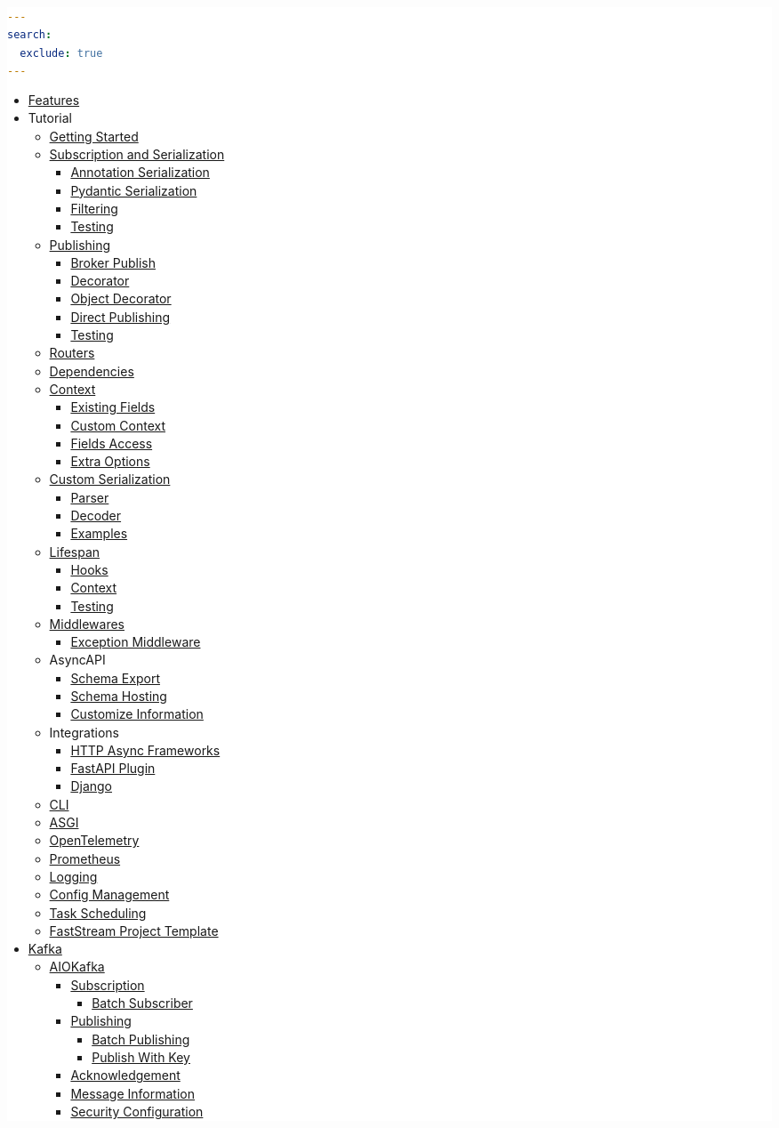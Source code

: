 ```yaml
---
search:
  exclude: true
---
```

- [Features](faststream.md)
- Tutorial
    - [Getting Started](getting-started/index.md)
    - [Subscription and Serialization](getting-started/subscription/index.md)
        - [Annotation Serialization](getting-started/subscription/annotation.md)
        - [Pydantic Serialization](getting-started/subscription/pydantic.md)
        - [Filtering](getting-started/subscription/filtering.md)
        - [Testing](getting-started/subscription/test.md)
    - [Publishing](getting-started/publishing/index.md)
        - [Broker Publish](getting-started/publishing/broker.md)
        - [Decorator](getting-started/publishing/decorator.md)
        - [Object Decorator](getting-started/publishing/object.md)
        - [Direct Publishing](getting-started/publishing/direct.md)
        - [Testing](getting-started/publishing/test.md)
    - [Routers](getting-started/routers/index.md)
    - [Dependencies](getting-started/dependencies/index.md)
    - [Context](getting-started/context/index.md)
        - [Existing Fields](getting-started/context/existed.md)
        - [Custom Context](getting-started/context/custom.md)
        - [Fields Access](getting-started/context/fields.md)
        - [Extra Options](getting-started/context/extra.md)
    - [Custom Serialization](getting-started/serialization/index.md)
        - [Parser](getting-started/serialization/parser.md)
        - [Decoder](getting-started/serialization/decoder.md)
        - [Examples](getting-started/serialization/examples.md)
    - [Lifespan](getting-started/lifespan/index.md)
        - [Hooks](getting-started/lifespan/hooks.md)
        - [Context](getting-started/lifespan/context.md)
        - [Testing](getting-started/lifespan/test.md)
    - [Middlewares](getting-started/middlewares/index.md)
        - [Exception Middleware](getting-started/middlewares/exception.md)
    - AsyncAPI
        - [Schema Export](getting-started/asyncapi/export.md)
        - [Schema Hosting](getting-started/asyncapi/hosting.md)
        - [Customize Information](getting-started/asyncapi/custom.md)
    - Integrations
        - [HTTP Async Frameworks](getting-started/integrations/frameworks/index.md)
        - [FastAPI Plugin](getting-started/integrations/fastapi/index.md)
        - [Django](getting-started/integrations/django/index.md)
    - [CLI](getting-started/cli/index.md)
    - [ASGI](getting-started/asgi.md)
    - [OpenTelemetry](getting-started/opentelemetry/index.md)
    - [Prometheus](getting-started/prometheus/index.md)
    - [Logging](getting-started/logging.md)
    - [Config Management](getting-started/config/index.md)
    - [Task Scheduling](scheduling.md)
    - [FastStream Project Template](getting-started/template/index.md)
- [Kafka](kafka/kafka.md)
    - [AIOKafka](kafka/index.md)
        - [Subscription](kafka/Subscriber/index.md)
            - [Batch Subscriber](kafka/Subscriber/batch_subscriber.md)
        - [Publishing](kafka/Publisher/index.md)
            - [Batch Publishing](kafka/Publisher/batch_publisher.md)
            - [Publish With Key](kafka/Publisher/using_a_key.md)
        - [Acknowledgement](kafka/ack.md)
        - [Message Information](kafka/message.md)
        - [Security Configuration](kafka/security.md)